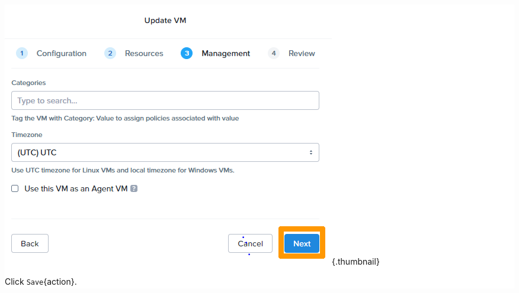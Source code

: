 ![Change Disk Controller 17](images/ChangeVMDiskController17.PNG){.thumbnail}

Click `Save`{action}.
